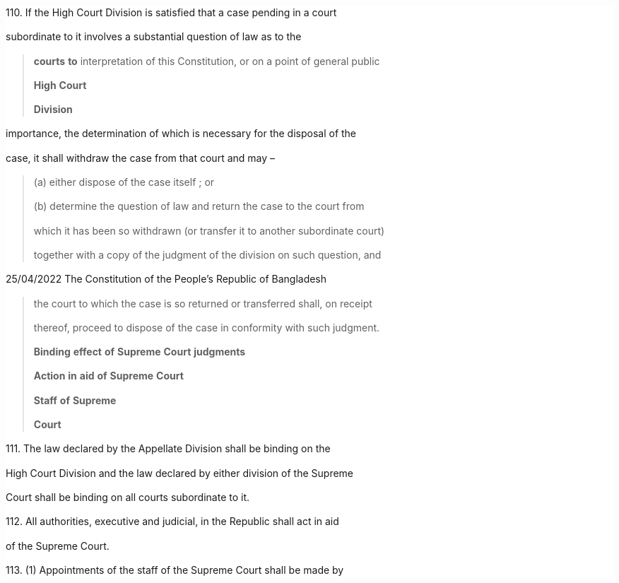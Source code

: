 110\. If the High Court Division is satisfied that a case pending in a
court

subordinate to it involves a substantial question of law as to the

> **courts** **to** interpretation of this Constitution, or on a point
> of general public
>
> **High** **Court**
>
> **Division**

importance, the determination of which is necessary for the disposal of
the

case, it shall withdraw the case from that court and may –

> \(a\) either dispose of the case itself ; or
>
> \(b\) determine the question of law and return the case to the court
> from
>
> which it has been so withdrawn (or transfer it to another subordinate
> court)
>
> together with a copy of the judgment of the division on such question,
> and

25/04/2022 The Constitution of the People’s Republic of Bangladesh

> the court to which the case is so returned or transferred shall, on
> receipt
>
> thereof, proceed to dispose of the case in conformity with such
> judgment.
>
> **Binding** **effect** **of** **Supreme** **Court** **judgments**
>
> **Action** **in** **aid** **of** **Supreme** **Court**
>
> **Staff** **of** **Supreme**
>
> **Court**

111\. The law declared by the Appellate Division shall be binding on the

High Court Division and the law declared by either division of the
Supreme

Court shall be binding on all courts subordinate to it.

112\. All authorities, executive and judicial, in the Republic shall act
in aid

of the Supreme Court.

113\. (1) Appointments of the staff of the Supreme Court shall be made
by
